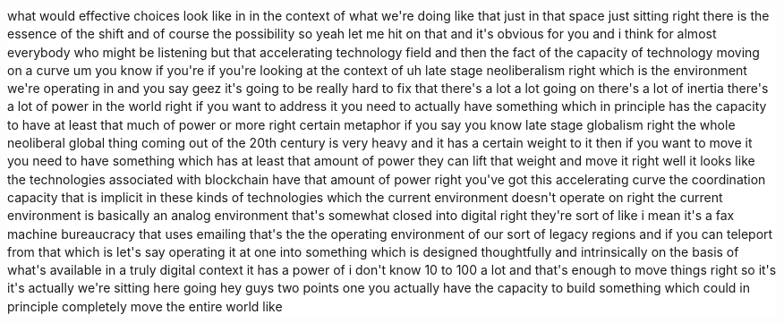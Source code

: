 what would effective choices look like
in in the context of what we're doing
like that just in that space just
sitting right there is the essence of
the shift and of course the possibility
so
yeah let me hit on that and it's obvious
for you and i think for almost everybody
who might be listening but
that accelerating technology field and
then the fact of the capacity of
technology moving on a curve
um you know if you're if you're looking
at the context of uh late stage
neoliberalism right which is the
environment we're operating in
and
you say geez it's going to be really
hard to fix that
there's a lot a lot going on there's a
lot of inertia there's a lot of power in
the world right
if you want to address it you need to
actually have something which in
principle has the capacity to have at
least that much of power or more right
certain metaphor if you say you know
late stage globalism right the whole
neoliberal global thing coming out of
the 20th century is very heavy and it
has a certain weight to it then if you
want to move it you need to have
something which has at least that amount
of power they can lift that weight and
move it right
well it looks like the technologies
associated with blockchain have that
amount of power right you've got this
accelerating curve the coordination
capacity that is implicit in these kinds
of technologies
which
the current environment doesn't operate
on right the current environment is
basically an analog environment that's
somewhat closed into digital right
they're sort of like
i mean it's a fax machine bureaucracy
that uses emailing that's the the
operating environment of our sort of
legacy regions
and if you can teleport from that which
is let's say operating it at one
into something which is designed
thoughtfully and intrinsically on the
basis of what's available in a truly
digital context it has a power of i
don't know 10 to 100 a lot
and that's enough to move things right
so it's it's actually we're sitting here
going hey guys two points one
you actually have the capacity to build
something which could in principle
completely move the entire world like